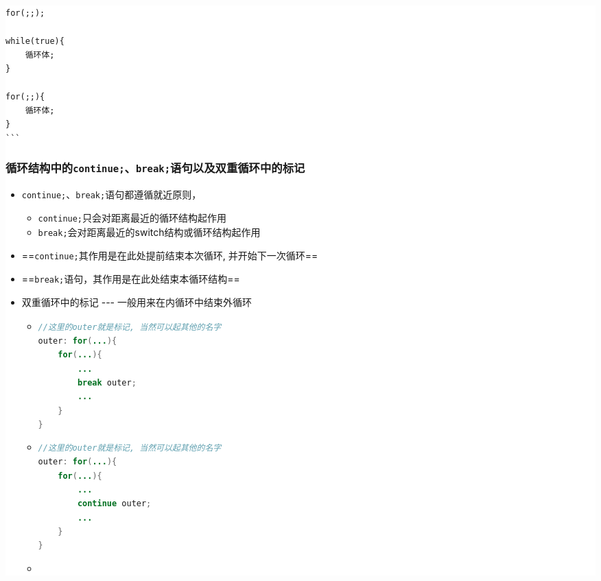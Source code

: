     for(;;);
    
    while(true){
        循环体;
    }
    
    for(;;){
        循环体;
    }
    ```

### 循环结构中的`continue;`、`break;`语句以及双重循环中的标记

- `continue;`、`break;`语句都遵循就近原则，
  - `continue;`只会对距离最近的循环结构起作用
  - `break;`会对距离最近的switch结构或循环结构起作用

- ==`continue;`其作用是在此处提前结束本次循环, 并开始下一次循环==

- ==`break;`语句，其作用是在此处结束本循环结构==

- 双重循环中的标记  ---   一般用来在内循环中结束外循环

  - ```java
    //这里的outer就是标记, 当然可以起其他的名字
    outer: for(...){
        for(...){
            ...
            break outer;
            ...
        }
    }
    ```

    

  - ```java
    //这里的outer就是标记, 当然可以起其他的名字
    outer: for(...){
        for(...){
            ...
            continue outer;
            ...
        }
    }
    ```

  - 